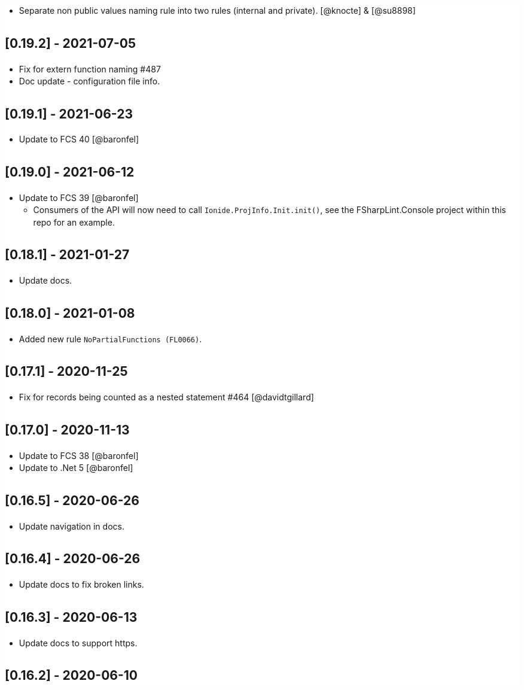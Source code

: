 - Separate non public values naming rule into two rules (internal and private). [@knocte] & [@su8898]

## [0.19.2] - 2021-07-05

- Fix for extern function naming #487
- Doc update - configuration file info.

## [0.19.1] - 2021-06-23

- Update to FCS 40 [@baronfel]

## [0.19.0] - 2021-06-12

- Update to FCS 39 [@baronfel]
  - Consumers of the API will now need to call `Ionide.ProjInfo.Init.init()`, see the FSharpLint.Console project within this repo for an example.

## [0.18.1] - 2021-01-27

- Update docs.

## [0.18.0] - 2021-01-08

- Added new rule `NoPartialFunctions (FL0066)`.

## [0.17.1] - 2020-11-25

- Fix for records being counted as a nested statement #464 [@davidtgillard]

## [0.17.0] - 2020-11-13

- Update to FCS 38 [@baronfel]
- Update to .Net 5 [@baronfel]

## [0.16.5] - 2020-06-26

- Update navigation in docs.

## [0.16.4] - 2020-06-26

- Update docs to fix broken links.

## [0.16.3] - 2020-06-13

- Update docs to support https.

## [0.16.2] - 2020-06-10


[Unreleased]: https://github.com/fsprojects/FSharpLint/compare/releases/0.30.0...HEAD
[0.30.0]: https://github.com/fsprojects/FSharpLint/compare/releases/0.24.2...releases/0.30.0